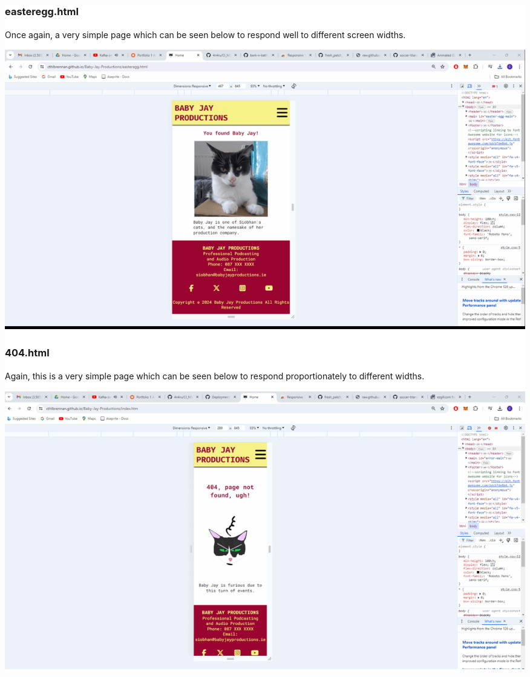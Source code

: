 ### easteregg.html

Once again, a very simple page which can be seen below to respond well to different screen widths. 

![easteregg.html responsiveness](documentation/testing/responsiveness/easter-egg-responsiveness.gif)

### 404.html

Again, this is a very simple page which can be seen below to respond proportionately to different widths.  

![404.html responsiveness](documentation/testing/responsiveness/error-responsiveness.gif)
